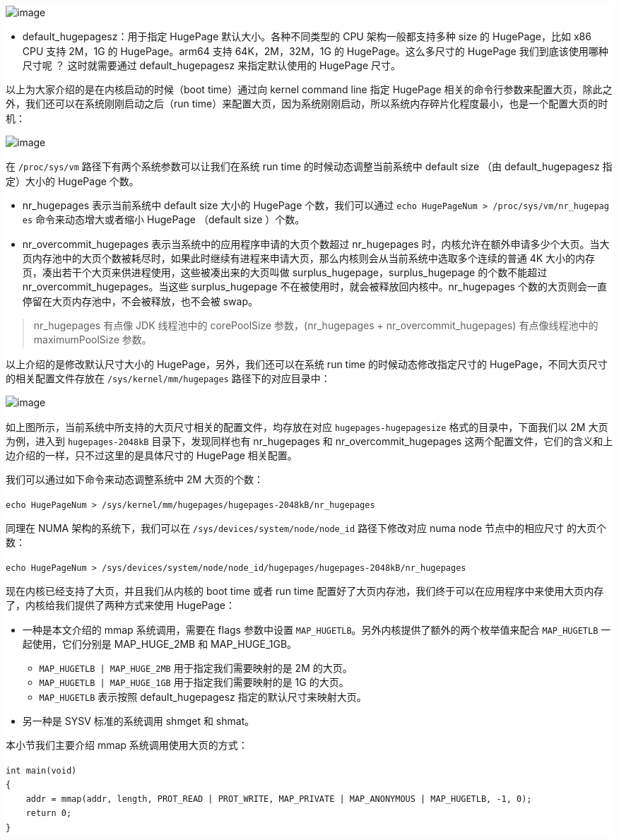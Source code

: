 
![image](https://img2023.cnblogs.com/blog/2907560/202309/2907560-20230918181308983-1762950827.png)

*   default\_hugepagesz：用于指定 HugePage 默认大小。各种不同类型的 CPU 架构一般都支持多种 size 的 HugePage，比如 x86 CPU 支持 2M，1G 的 HugePage。arm64 支持 64K，2M，32M，1G 的 HugePage。这么多尺寸的 HugePage 我们到底该使用哪种尺寸呢 ？ 这时就需要通过 default\_hugepagesz 来指定默认使用的 HugePage 尺寸。

以上为大家介绍的是在内核启动的时候（boot time）通过向 kernel command line 指定 HugePage 相关的命令行参数来配置大页，除此之外，我们还可以在系统刚刚启动之后（run time）来配置大页，因为系统刚刚启动，所以系统内存碎片化程度最小，也是一个配置大页的时机：

![image](https://img2023.cnblogs.com/blog/2907560/202309/2907560-20230918181326908-1764634825.png)

在 `/proc/sys/vm` 路径下有两个系统参数可以让我们在系统 run time 的时候动态调整当前系统中 default size （由 default\_hugepagesz 指定）大小的 HugePage 个数。

*   nr\_hugepages 表示当前系统中 default size 大小的 HugePage 个数，我们可以通过 `echo HugePageNum > /proc/sys/vm/nr_hugepages` 命令来动态增大或者缩小 HugePage （default size ）个数。
    
*   nr\_overcommit\_hugepages 表示当系统中的应用程序申请的大页个数超过 nr\_hugepages 时，内核允许在额外申请多少个大页。当大页内存池中的大页个数被耗尽时，如果此时继续有进程来申请大页，那么内核则会从当前系统中选取多个连续的普通 4K 大小的内存页，凑出若干个大页来供进程使用，这些被凑出来的大页叫做 surplus\_hugepage，surplus\_hugepage 的个数不能超过 nr\_overcommit\_hugepages。当这些 surplus\_hugepage 不在被使用时，就会被释放回内核中。nr\_hugepages 个数的大页则会一直停留在大页内存池中，不会被释放，也不会被 swap。
    

> nr\_hugepages 有点像 JDK 线程池中的 corePoolSize 参数，(nr\_hugepages + nr\_overcommit\_hugepages) 有点像线程池中的 maximumPoolSize 参数。

以上介绍的是修改默认尺寸大小的 HugePage，另外，我们还可以在系统 run time 的时候动态修改指定尺寸的 HugePage，不同大页尺寸的相关配置文件存放在 `/sys/kernel/mm/hugepages` 路径下的对应目录中：

![image](https://img2023.cnblogs.com/blog/2907560/202309/2907560-20230918181342627-1501540120.png)

如上图所示，当前系统中所支持的大页尺寸相关的配置文件，均存放在对应 `hugepages-hugepagesize` 格式的目录中，下面我们以 2M 大页为例，进入到 `hugepages-2048kB` 目录下，发现同样也有 nr\_hugepages 和 nr\_overcommit\_hugepages 这两个配置文件，它们的含义和上边介绍的一样，只不过这里的是具体尺寸的 HugePage 相关配置。

我们可以通过如下命令来动态调整系统中 2M 大页的个数：

    echo HugePageNum > /sys/kernel/mm/hugepages/hugepages-2048kB/nr_hugepages
    

同理在 NUMA 架构的系统下，我们可以在 `/sys/devices/system/node/node_id` 路径下修改对应 numa node 节点中的相应尺寸 的大页个数：

    echo HugePageNum > /sys/devices/system/node/node_id/hugepages/hugepages-2048kB/nr_hugepages
    

现在内核已经支持了大页，并且我们从内核的 boot time 或者 run time 配置好了大页内存池，我们终于可以在应用程序中来使用大页内存了，内核给我们提供了两种方式来使用 HugePage：

*   一种是本文介绍的 mmap 系统调用，需要在 flags 参数中设置 `MAP_HUGETLB`。另外内核提供了额外的两个枚举值来配合 `MAP_HUGETLB` 一起使用，它们分别是 MAP\_HUGE\_2MB 和 MAP\_HUGE\_1GB。
    
    *   `MAP_HUGETLB | MAP_HUGE_2MB` 用于指定我们需要映射的是 2M 的大页。
    *   `MAP_HUGETLB | MAP_HUGE_1GB` 用于指定我们需要映射的是 1G 的大页。
    *   `MAP_HUGETLB` 表示按照 default\_hugepagesz 指定的默认尺寸来映射大页。
*   另一种是 SYSV 标准的系统调用 shmget 和 shmat。
    

本小节我们主要介绍 mmap 系统调用使用大页的方式：

    int main(void)
    {
    	addr = mmap(addr, length, PROT_READ | PROT_WRITE, MAP_PRIVATE | MAP_ANONYMOUS | MAP_HUGETLB, -1, 0);
    	return 0;
    }
    